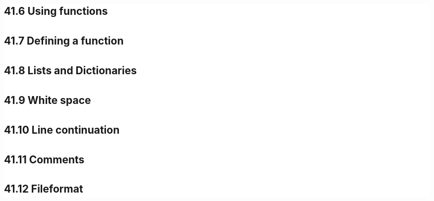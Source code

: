 



## 41.6 Using functions
## 41.7 Defining a function
## 41.8 Lists and Dictionaries
## 41.9 White space
## 41.10 Line continuation
## 41.11 Comments
## 41.12 Fileformat
